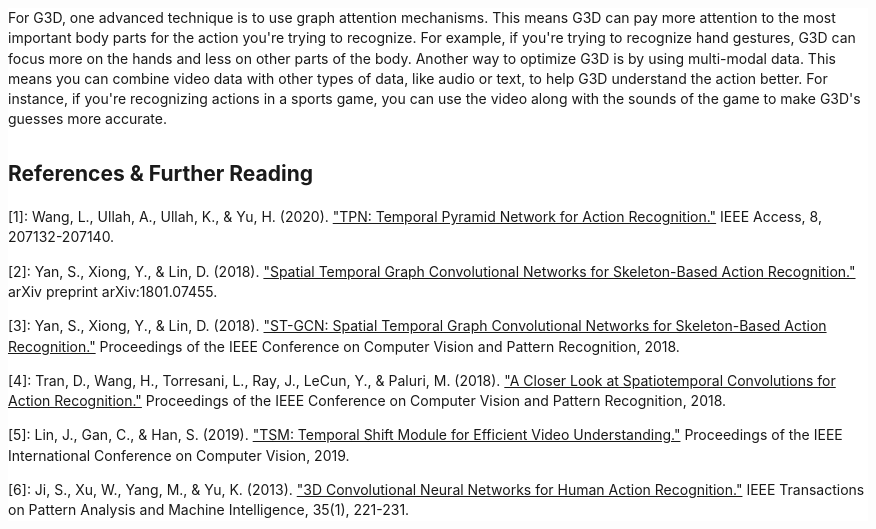 For G3D, one advanced technique is to use graph attention mechanisms. This means G3D can pay more attention to the most important body parts for the action you're trying to recognize. For example, if you're trying to recognize hand gestures, G3D can focus more on the hands and less on other parts of the body. Another way to optimize G3D is by using multi-modal data. This means you can combine video data with other types of data, like audio or text, to help G3D understand the action better. For instance, if you're recognizing actions in a sports game, you can use the video along with the sounds of the game to make G3D's guesses more accurate.

## References & Further Reading

[1]: Wang, L., Ullah, A., Ullah, K., & Yu, H. (2020). ["TPN: Temporal Pyramid Network for Action Recognition."](https://arxiv.org/abs/2004.03548) IEEE Access, 8, 207132-207140.

[2]: Yan, S., Xiong, Y., & Lin, D. (2018). ["Spatial Temporal Graph Convolutional Networks for Skeleton-Based Action Recognition."](https://arxiv.org/abs/1801.07455) arXiv preprint arXiv:1801.07455.

[3]: Yan, S., Xiong, Y., & Lin, D. (2018). ["ST-GCN: Spatial Temporal Graph Convolutional Networks for Skeleton-Based Action Recognition."](https://arxiv.org/abs/1801.07455) Proceedings of the IEEE Conference on Computer Vision and Pattern Recognition, 2018.

[4]: Tran, D., Wang, H., Torresani, L., Ray, J., LeCun, Y., & Paluri, M. (2018). ["A Closer Look at Spatiotemporal Convolutions for Action Recognition."](https://arxiv.org/abs/1711.11248) Proceedings of the IEEE Conference on Computer Vision and Pattern Recognition, 2018.

[5]: Lin, J., Gan, C., & Han, S. (2019). ["TSM: Temporal Shift Module for Efficient Video Understanding."](https://arxiv.org/abs/1811.08383) Proceedings of the IEEE International Conference on Computer Vision, 2019.

[6]: Ji, S., Xu, W., Yang, M., & Yu, K. (2013). ["3D Convolutional Neural Networks for Human Action Recognition."](https://ieeexplore.ieee.org/document/6165309) IEEE Transactions on Pattern Analysis and Machine Intelligence, 35(1), 221-231.